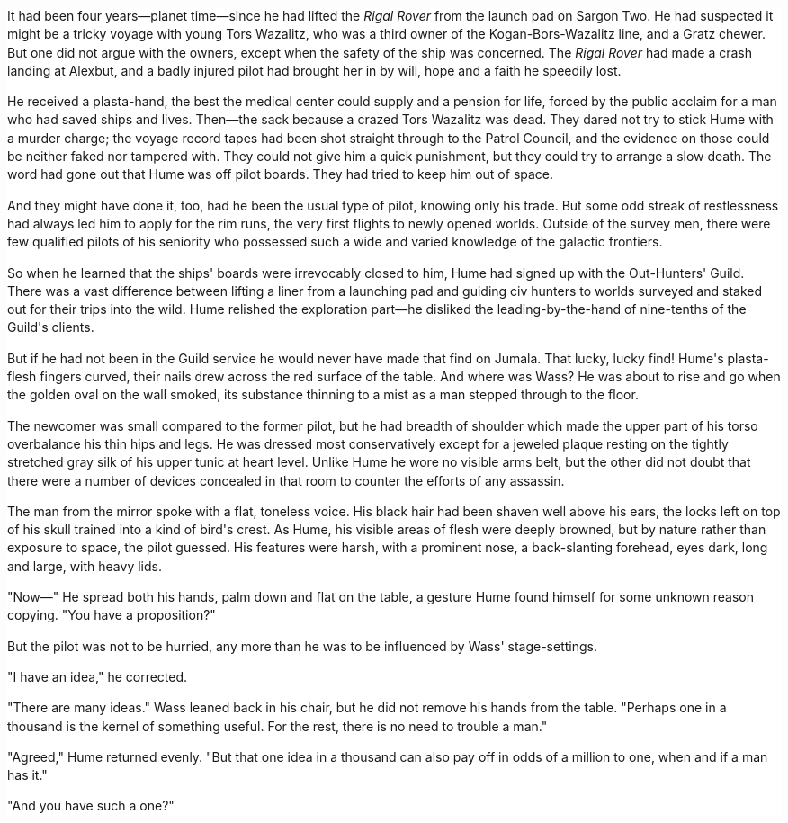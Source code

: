 It had been four years﻿—planet time﻿—since he had lifted the _Rigal Rover_ from the launch pad on Sargon Two. He had suspected it might be a tricky voyage with young Tors Wazalitz, who was a third owner of the Kogan-Bors-Wazalitz line, and a Gratz chewer. But one did not argue with the owners, except when the safety of the ship was concerned. The _Rigal Rover_ had made a crash landing at Alexbut, and a badly injured pilot had brought her in by will, hope and a faith he speedily lost.

He received a plasta-hand, the best the medical center could supply and a pension for life, forced by the public acclaim for a man who had saved ships and lives. Then﻿—the sack because a crazed Tors Wazalitz was dead. They dared not try to stick Hume with a murder charge; the voyage record tapes had been shot straight through to the Patrol Council, and the evidence on those could be neither faked nor tampered with. They could not give him a quick punishment, but they could try to arrange a slow death. The word had gone out that Hume was off pilot boards. They had tried to keep him out of space.

And they might have done it, too, had he been the usual type of pilot, knowing only his trade. But some odd streak of restlessness had always led him to apply for the rim runs, the very first flights to newly opened worlds. Outside of the survey men, there were few qualified pilots of his seniority who possessed such a wide and varied knowledge of the galactic frontiers.

So when he learned that the ships' boards were irrevocably closed to him, Hume had signed up with the Out-Hunters' Guild. There was a vast difference between lifting a liner from a launching pad and guiding civ hunters to worlds surveyed and staked out for their trips into the wild. Hume relished the exploration part﻿—he disliked the leading-by-the-hand of nine-tenths of the Guild's clients.

But if he had not been in the Guild service he would never have made that find on Jumala. That lucky, lucky find! Hume's plasta-flesh fingers curved, their nails drew across the red surface of the table. And where was Wass? He was about to rise and go when the golden oval on the wall smoked, its substance thinning to a mist as a man stepped through to the floor.

The newcomer was small compared to the former pilot, but he had breadth of shoulder which made the upper part of his torso overbalance his thin hips and legs. He was dressed most conservatively except for a jeweled plaque resting on the tightly stretched gray silk of his upper tunic at heart level. Unlike Hume he wore no visible arms belt, but the other did not doubt that there were a number of devices concealed in that room to counter the efforts of any assassin.

The man from the mirror spoke with a flat, toneless voice. His black hair had been shaven well above his ears, the locks left on top of his skull trained into a kind of bird's crest. As Hume, his visible areas of flesh were deeply browned, but by nature rather than exposure to space, the pilot guessed. His features were harsh, with a prominent nose, a back-slanting forehead, eyes dark, long and large, with heavy lids.

"Now﻿—" He spread both his hands, palm down and flat on the table, a gesture Hume found himself for some unknown reason copying. "You have a proposition?"

But the pilot was not to be hurried, any more than he was to be influenced by Wass' stage-settings.

"I have an idea," he corrected.

"There are many ideas." Wass leaned back in his chair, but he did not remove his hands from the table. "Perhaps one in a thousand is the kernel of something useful. For the rest, there is no need to trouble a man."

"Agreed," Hume returned evenly. "But that one idea in a thousand can also pay off in odds of a million to one, when and if a man has it."

"And you have such a one?"
